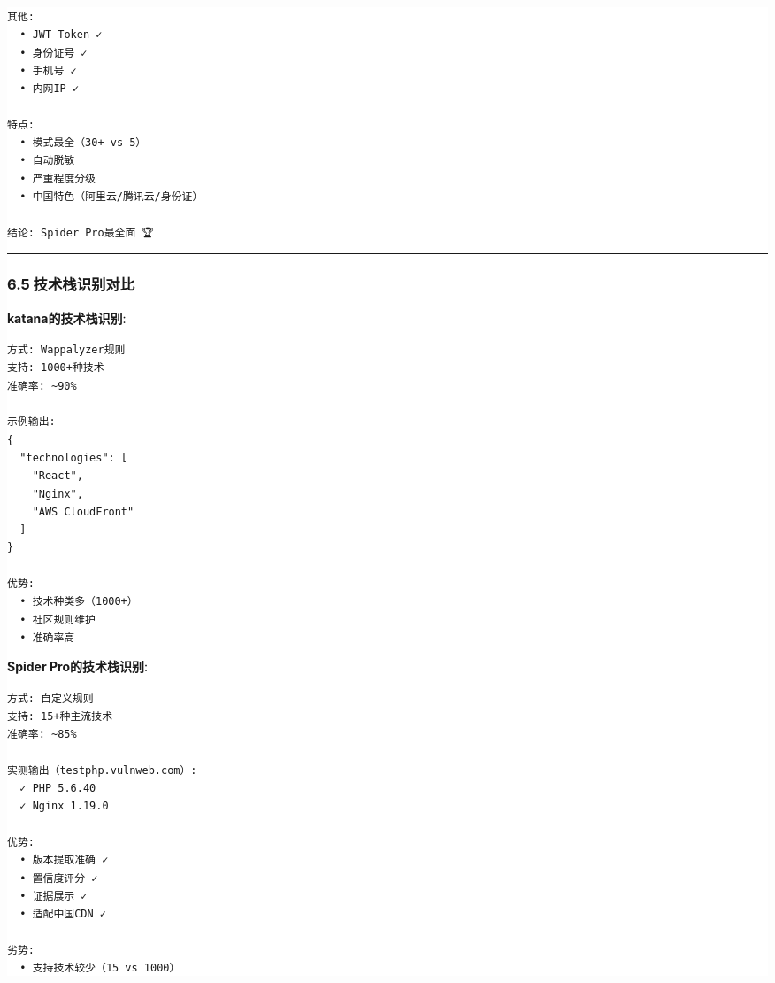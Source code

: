 ```
其他:
  • JWT Token ✓
  • 身份证号 ✓
  • 手机号 ✓
  • 内网IP ✓
  
特点:
  • 模式最全（30+ vs 5）
  • 自动脱敏
  • 严重程度分级
  • 中国特色（阿里云/腾讯云/身份证）
  
结论: Spider Pro最全面 🏆
```

---

### 6.5 技术栈识别对比

**katana的技术栈识别**:
```
方式: Wappalyzer规则
支持: 1000+种技术
准确率: ~90%

示例输出:
{
  "technologies": [
    "React",
    "Nginx",
    "AWS CloudFront"
  ]
}

优势: 
  • 技术种类多（1000+）
  • 社区规则维护
  • 准确率高
```

**Spider Pro的技术栈识别**:
```
方式: 自定义规则
支持: 15+种主流技术
准确率: ~85%

实测输出（testphp.vulnweb.com）:
  ✓ PHP 5.6.40
  ✓ Nginx 1.19.0

优势:
  • 版本提取准确 ✓
  • 置信度评分 ✓
  • 证据展示 ✓
  • 适配中国CDN ✓
  
劣势:
  • 支持技术较少（15 vs 1000）
```
